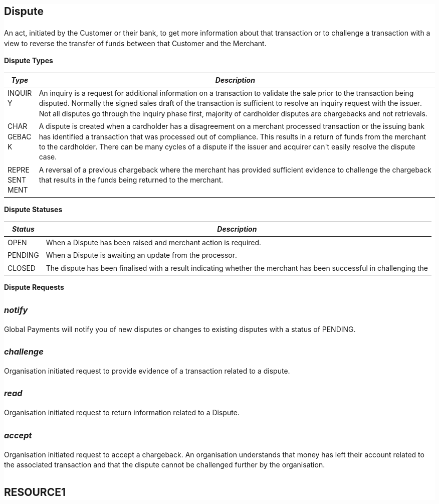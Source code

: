 
## Dispute

An act, initiated by the Customer or their bank, to get more information about that transaction or to challenge a transaction with a view to reverse the transfer of funds between that Customer and the Merchant.

**Dispute Types**

***Type*** | ***Description***
-------------- | -------------- 
 INQUIRY | An inquiry is a request for additional information on a transaction to validate the sale prior to the transaction being disputed. Normally the signed sales draft of the transaction is sufficient to resolve an inquiry request with the issuer. Not all disputes go through the inquiry phase first, majority of cardholder disputes are chargebacks and not retrievals. 
 CHARGEBACK | A dispute is created when a cardholder has a disagreement on a merchant processed transaction or the issuing bank has identified a transaction that was processed out of compliance. This results in a return of funds from the merchant to the cardholder. There can be many cycles of a dispute if the issuer and acquirer can't easily resolve the dispute case.  
 REPRESENTMENT |  A reversal of a previous chargeback where the merchant has provided sufficient evidence to challenge the chargeback that results in the funds being returned to the merchant.

**Dispute Statuses**

***Status*** | ***Description***
-------------- | -------------- 
 OPEN | When a Dispute has been raised and merchant action is required.
 PENDING | When a Dispute is awaiting an update from the processor.
 CLOSED | The dispute has been finalised with a result indicating whether the merchant has been successful in challenging the 


**Dispute  Requests**

### *notify*
Global Payments will notify you of new disputes or changes to existing disputes with a status of PENDING.

### *challenge*
Organisation initiated request to provide evidence of a transaction related to a dispute.

### *read*
Organisation initiated request to return information related to a Dispute.

### *accept*
Organisation initiated request to accept a chargeback. An organisation understands that money has left their account related to the associated transaction and that the dispute cannot be challenged further by the organisation.




## RESOURCE1
